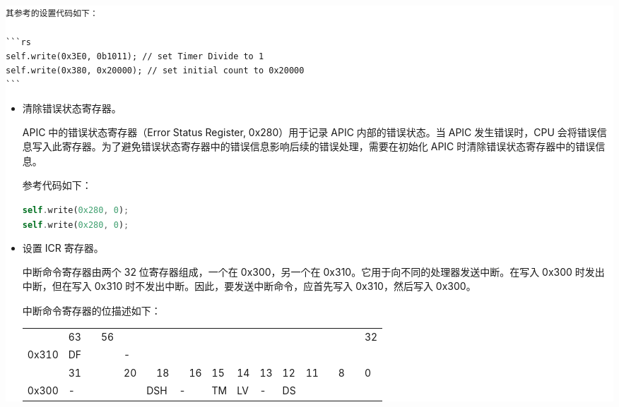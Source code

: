     其参考的设置代码如下：

    ```rs
    self.write(0x3E0, 0b1011); // set Timer Divide to 1
    self.write(0x380, 0x20000); // set initial count to 0x20000
    ```

- 清除错误状态寄存器。

    APIC 中的错误状态寄存器（Error Status Register, 0x280）用于记录 APIC 内部的错误状态。当 APIC 发生错误时，CPU 会将错误信息写入此寄存器。为了避免错误状态寄存器中的错误信息影响后续的错误处理，需要在初始化 APIC 时清除错误状态寄存器中的错误信息。

    参考代码如下：

    ```rs
    self.write(0x280, 0);
    self.write(0x280, 0);
    ```

- 设置 ICR 寄存器。

    中断命令寄存器由两个 32 位寄存器组成，一个在 0x300，另一个在 0x310。它用于向不同的处理器发送中断。在写入 0x300 时发出中断，但在写入 0x310 时不发出中断。因此，要发送中断命令，应首先写入 0x310，然后写入 0x300。

    中断命令寄存器的位描述如下：

    <table class="inst">
    <tr>
        <td class="inst-numnode" colspan="3"></td>
        <td class="inst-numnodel">63</td>
        <td class="inst-numnode" colspan="3"></td>
        <td class="inst-numnoder">56</td>
        <td class="inst-numnode" colspan="17"></td>
        <td class="inst-numnoder">32</td>
    </tr>
    <tr>
        <td colspan="3" >0x310</td>
        <td colspan="5" class="inst-node-little">DF</td>
        <td colspan="18" class="inst-node-little">-</td>
    </tr>
    <tr>
        <td class="inst-numnode" colspan="3"></td>
        <td class="inst-numnodel">31</td>
        <td class="inst-numnode" colspan="4"></td>
        <td class="inst-numnoder">20</td>
        <td class="inst-numnode" colspan="1"></td>
        <td class="inst-numnoder">18</td>
        <td class="inst-numnode" colspan="1"></td>
        <td class="inst-numnoder">16</td>
        <td class="inst-numnoder">15</td>
        <td class="inst-numnoder">14</td>
        <td class="inst-numnoder">13</td>
        <td class="inst-numnoder">12</td>
        <td class="inst-numnoder">11</td>
        <td class="inst-numnode" colspan="2"></td>
        <td class="inst-numnoder">8</td>
        <td class="inst-numnode" colspan="4"></td>
        <td class="inst-numnoder">0</td>
    </tr>
    <tr>
        <td colspan="3" >0x300</td>
        <td colspan="6" class="inst-node-little">-</td>
        <td colspan="2" class="inst-node-little">DSH</td>
        <td colspan="2" class="inst-node-little">-</td>
        <td colspan="1" class="inst-node-little">TM</td>
        <td colspan="1" class="inst-node-little">LV</td>
        <td colspan="1" class="inst-node-little">-</td>
        <td colspan="1" class="inst-node-little">DS</td>